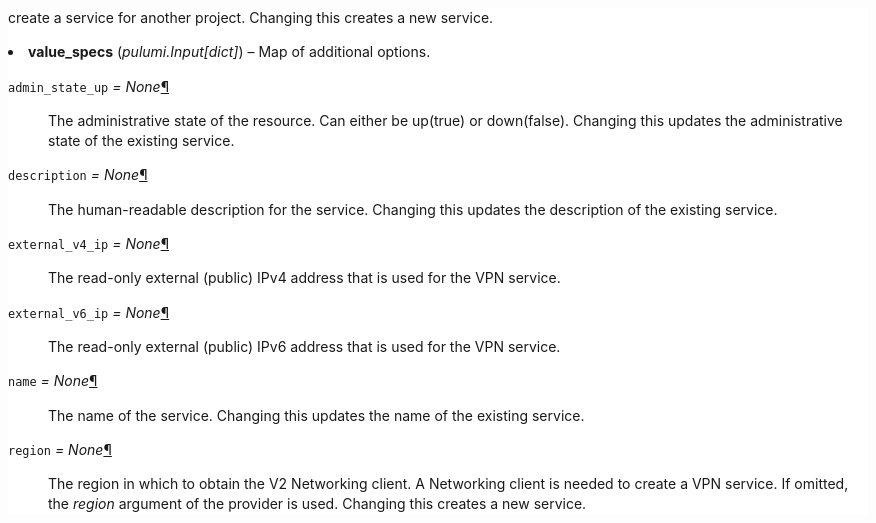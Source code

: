 create a service for another project. Changing this creates a new service.</li>
<li><strong>value_specs</strong> (<em>pulumi.Input</em><em>[</em><em>dict</em><em>]</em>) – Map of additional options.</li>
</ul>
</td>
</tr>
</tbody>
</table>
<dl class="attribute">
<dt id="pulumi_openstack.vpnaas.Service.admin_state_up">
<code class="descname">admin_state_up</code><em class="property"> = None</em><a class="headerlink" href="#pulumi_openstack.vpnaas.Service.admin_state_up" title="Permalink to this definition">¶</a></dt>
<dd><p>The administrative state of the resource. Can either be up(true) or down(false).
Changing this updates the administrative state of the existing service.</p>
</dd></dl>

<dl class="attribute">
<dt id="pulumi_openstack.vpnaas.Service.description">
<code class="descname">description</code><em class="property"> = None</em><a class="headerlink" href="#pulumi_openstack.vpnaas.Service.description" title="Permalink to this definition">¶</a></dt>
<dd><p>The human-readable description for the service.
Changing this updates the description of the existing service.</p>
</dd></dl>

<dl class="attribute">
<dt id="pulumi_openstack.vpnaas.Service.external_v4_ip">
<code class="descname">external_v4_ip</code><em class="property"> = None</em><a class="headerlink" href="#pulumi_openstack.vpnaas.Service.external_v4_ip" title="Permalink to this definition">¶</a></dt>
<dd><p>The read-only external (public) IPv4 address that is used for the VPN service.</p>
</dd></dl>

<dl class="attribute">
<dt id="pulumi_openstack.vpnaas.Service.external_v6_ip">
<code class="descname">external_v6_ip</code><em class="property"> = None</em><a class="headerlink" href="#pulumi_openstack.vpnaas.Service.external_v6_ip" title="Permalink to this definition">¶</a></dt>
<dd><p>The read-only external (public) IPv6 address that is used for the VPN service.</p>
</dd></dl>

<dl class="attribute">
<dt id="pulumi_openstack.vpnaas.Service.name">
<code class="descname">name</code><em class="property"> = None</em><a class="headerlink" href="#pulumi_openstack.vpnaas.Service.name" title="Permalink to this definition">¶</a></dt>
<dd><p>The name of the service. Changing this updates the name of
the existing service.</p>
</dd></dl>

<dl class="attribute">
<dt id="pulumi_openstack.vpnaas.Service.region">
<code class="descname">region</code><em class="property"> = None</em><a class="headerlink" href="#pulumi_openstack.vpnaas.Service.region" title="Permalink to this definition">¶</a></dt>
<dd><p>The region in which to obtain the V2 Networking client.
A Networking client is needed to create a VPN service. If omitted, the
<cite>region</cite> argument of the provider is used. Changing this creates a new
service.</p>
</dd></dl>
